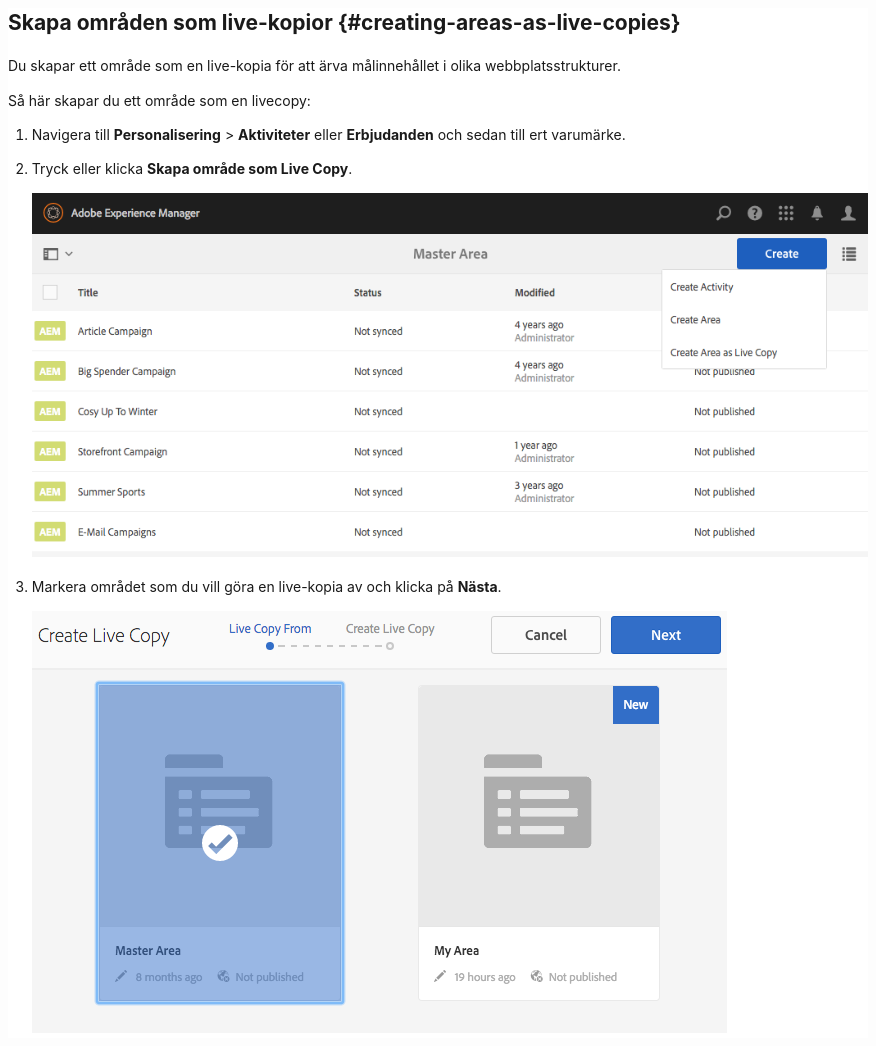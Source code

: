 ## Skapa områden som live-kopior {#creating-areas-as-live-copies}

Du skapar ett område som en live-kopia för att ärva målinnehållet i olika webbplatsstrukturer.

Så här skapar du ett område som en livecopy:

1. Navigera till **Personalisering** > **Aktiviteter** eller **Erbjudanden** och sedan till ert varumärke.
1. Tryck eller klicka **Skapa område som Live Copy**.

   ![Skapa område som live-kopia](/help/sites-cloud/authoring/assets/multisite-area-as-livecopy.png)

1. Markera området som du vill göra en live-kopia av och klicka på **Nästa**.

   ![Skapa live copy](/help/sites-cloud/authoring/assets/multisite-livecopy.png)
